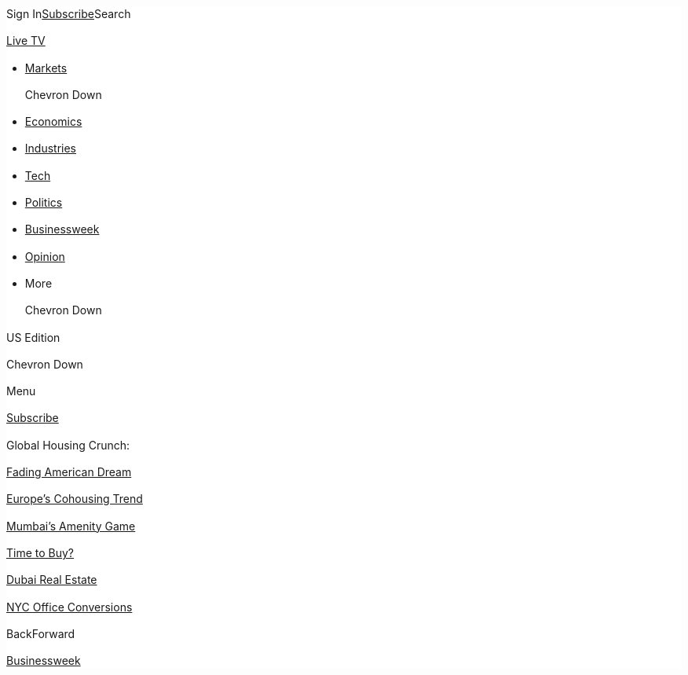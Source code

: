 
[](/)

Sign In[Subscribe](https://www.bloomberg.com/subscriptions?in_source=nav)Search

[Live TV](/live)

*   [Markets](https://www.bloomberg.com/markets)
    
    Chevron Down
    
*   [Economics](https://www.bloomberg.com/economics)
*   [Industries](https://www.bloomberg.com/industries)
*   [Tech](https://www.bloomberg.com/technology)
*   [Politics](https://www.bloomberg.com/politics)
*   [Businessweek](https://www.bloomberg.com/businessweek)
*   [Opinion](https://www.bloomberg.com/opinion)
*   More
    
    Chevron Down
    

US Edition

Chevron Down

Menu

[](/)

[Subscribe](https://www.bloomberg.com/subscriptions?in_source=nav-mobileweb)

Global Housing Crunch:

[Fading American Dream](https://www.bloomberg.com/news/features/2025-08-13/americans-are-getting-priced-out-of-homeownership-at-record-rates?itm_source=record&itm_campaign=Global_Housing_Crunch&itm_content=Fading_American_Dream-0)

[Europe’s Cohousing Trend](https://www.bloomberg.com/news/articles/2025-08-15/cohousing-in-europe-is-helping-ease-the-housing-crunch?itm_source=record&itm_campaign=Global_Housing_Crunch&itm_content=Europe’s_Cohousing_Trend-1)

[Mumbai’s Amenity Game](https://www.bloomberg.com/news/articles/2025-08-06/mumbai-apartments-pack-in-pools-gyms-and-greenery?itm_source=record&itm_campaign=Global_Housing_Crunch&itm_content=Mumbai’s_Amenity_Game-2)

[Time to Buy?](https://www.bloomberg.com/news/articles/2025-08-11/is-now-a-good-time-to-buy-a-house-a-zillow-economist-says-yes?itm_source=record&itm_campaign=Global_Housing_Crunch&itm_content=Time_to_Buy?-3)

[Dubai Real Estate](https://www.bloomberg.com/news/articles/2025-08-12/dubai-real-estate-market-hits-record-home-sales?itm_source=record&itm_campaign=Global_Housing_Crunch&itm_content=Dubai_Real_Estate-4)

[NYC Office Conversions](https://www.bloomberg.com/news/features/2025-08-12/a-340-million-new-york-office-makeover-is-converting-boardrooms-to-bedrooms?itm_source=record&itm_campaign=Global_Housing_Crunch&itm_content=NYC_Office_Conversions-5)

BackForward

[Businessweek](/businessweek?source=eyebrow)

